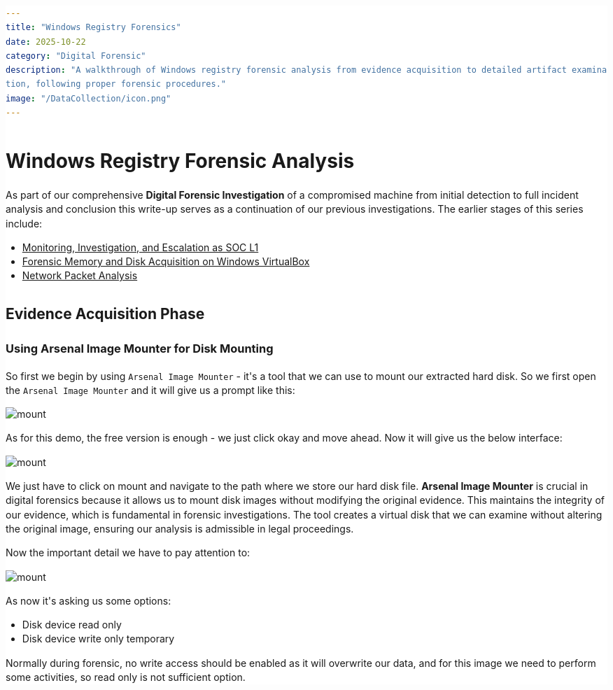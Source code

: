 ```yaml
---
title: "Windows Registry Forensics"
date: 2025-10-22
category: "Digital Forensic"
description: "A walkthrough of Windows registry forensic analysis from evidence acquisition to detailed artifact examination, following proper forensic procedures."
image: "/DataCollection/icon.png"
---
```


# Windows Registry Forensic Analysis
As part of our comprehensive **Digital Forensic Investigation** of a compromised machine from initial detection to full incident analysis and conclusion this write-up serves as a continuation of our previous investigations. The earlier stages of this series include:

- [Monitoring, Investigation, and Escalation as SOC L1](https://bakeery-portfolio.vercel.app/blog/initial-triage)
- [Forensic Memory and Disk Acquisition on Windows VirtualBox](https://bakeery-portfolio.vercel.app/blog/memory-acquisation)
- [Network Packet Analysis](https://bakeery-portfolio.vercel.app/blog/packet-analysis)

## Evidence Acquisition Phase

### Using Arsenal Image Mounter for Disk Mounting

So first we begin by using `Arsenal Image Mounter` - it's a tool that we can use to mount our extracted hard disk. So we first open the `Arsenal Image Mounter` and it will give us a prompt like this:

![mount](/blog-images/DataCollection/lisence.PNG)

As for this demo, the free version is enough - we just click okay and move ahead. Now it will give us the below interface:

![mount](/blog-images/DataCollection/mount.PNG)

We just have to click on mount and navigate to the path where we store our hard disk file.
**Arsenal Image Mounter** is crucial in digital forensics because it allows us to mount disk images without modifying the original evidence. This maintains the integrity of our evidence, which is fundamental in forensic investigations. The tool creates a virtual disk that we can examine without altering the original image, ensuring our analysis is admissible in legal proceedings.

Now the important detail we have to pay attention to:

![mount](/blog-images/DataCollection/more-info.PNG)

As now it's asking us some options:
- Disk device read only
- Disk device write only temporary

Normally during forensic, no write access should be enabled as it will overwrite our data, and for this image we need to perform some activities, so read only is not sufficient option.
